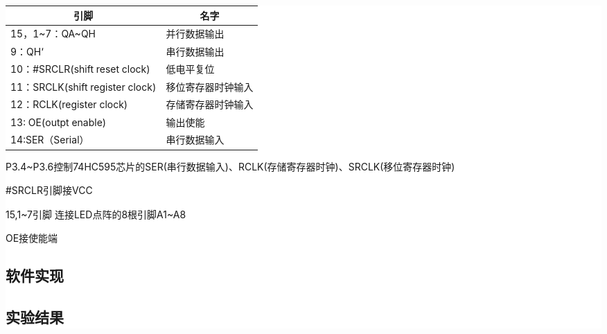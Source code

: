 | 引脚                            | 名字               |
| ------------------------------- | ------------------ |
| 15，1~7：QA~QH                  | 并行数据输出       |
| 9：QH‘                          | 串行数据输出       |
| 10：#SRCLR(shift reset clock)   | 低电平复位         |
| 11：SRCLK(shift register clock) | 移位寄存器时钟输入 |
| 12：RCLK(register clock)        | 存储寄存器时钟输入 |
| 13: OE(outpt enable)            | 输出使能           |
| 14:SER（Serial）                | 串行数据输入       |

P3.4~P3.6控制74HC595芯片的SER(串行数据输入)、RCLK(存储寄存器时钟)、SRCLK(移位寄存器时钟)

#SRCLR引脚接VCC

15,1~7引脚 连接LED点阵的8根引脚A1~A8

OE接使能端

## 软件实现



## 实验结果

<iframe height=400 src="pic/74H595扩展IO-串转并.mp4">

# 实验八：LED点阵实验

## 实验要求

1. 在点阵中输入一个点
2. 在点阵中输出数字0-9
3. 在点阵中输出字符a-z
4. 在点阵中输入汉字

## 实验程序

```c
#include <gunfire_condefine.h>

void hc595_write(gu8 dat)
{
    int i;
    for (i = 0; i < 8; i++)
    {
        GUNFIRE_HC595_SER = dat >> 7;
        dat <<= 1;
        GUNFIRE_HC595_SRCLK = 0;
        delay_10us(1);
        GUNFIRE_HC595_SRCLK = 1;
        delay_10us(1);
    }
    GUNFIRE_HC595_RCLK = 0;
    delay_10us(1);
    GUNFIRE_HC595_RCLK = 1;
}

gu8 words_lib_row[][8] = {
    //行
```

[^1]: 多谐振荡器由晶体管或集成电路构成